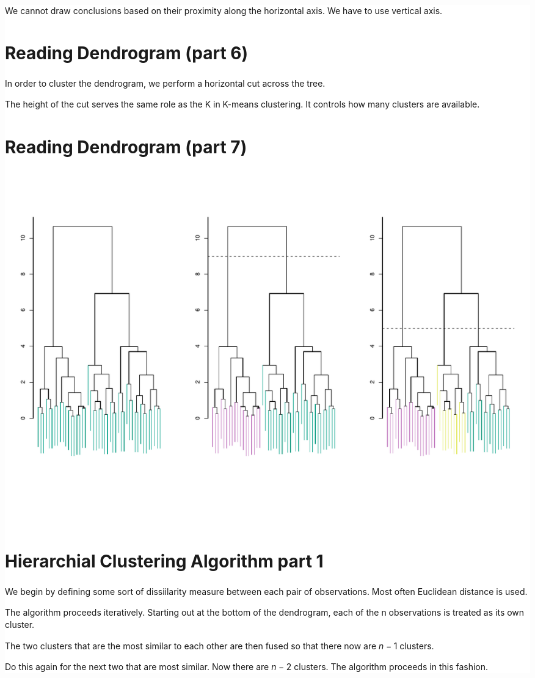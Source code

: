 We cannot draw conclusions based on their proximity along the horizontal axis.  We have to use vertical axis.  

Reading Dendrogram (part 6)
========================================================

In order to cluster the dendrogram, we perform a horizontal cut across the tree.  

The height of the cut serves the same role as the K in K-means clustering.  It controls how many clusters are available.  

Reading Dendrogram (part 7)
========================================================
<img src="pictures/10.9.pdf" title="plot of chunk unnamed-chunk-13" alt="plot of chunk unnamed-chunk-13" width="1100" height="575" />

Hierarchial Clustering Algorithm part 1
========================================================

We begin by defining some sort of dissiilarity measure between each pair of observations.  Most often Euclidean distance is used.  

The algorithm proceeds iteratively.  Starting out at the bottom of the dendrogram, each of the n observations is treated as its own cluster.  

The two clusters that are the most similar to each other are then fused so that there now are $n-1$ clusters.  

Do this again for the next two that are most similar.  Now there are $n-2$ clusters.  The algorithm proceeds in this fashion.  
